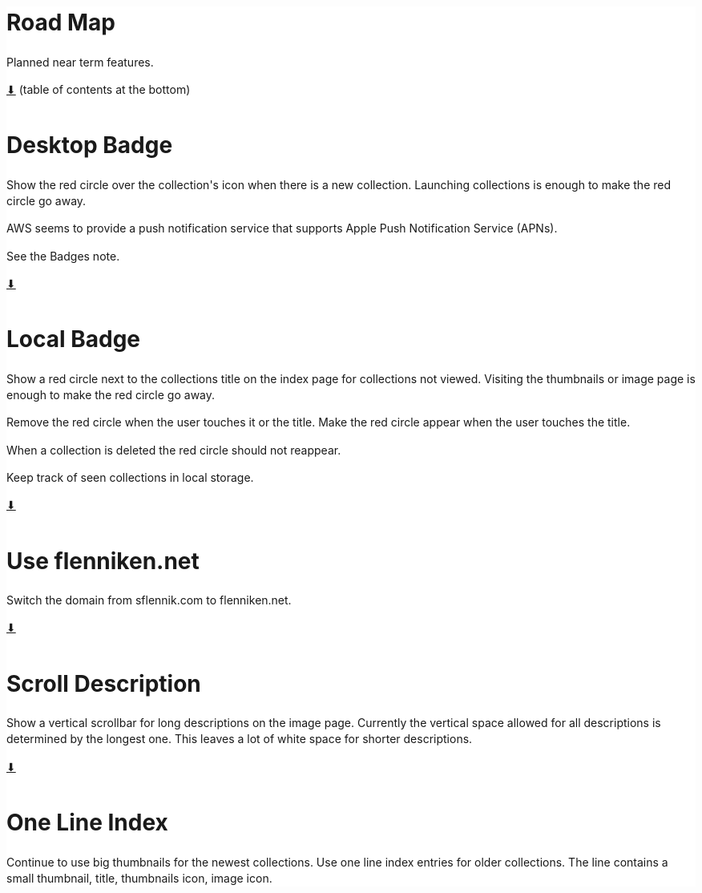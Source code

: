 # Road Map

Planned near term features.

[⬇](#Contents) (table of contents at the bottom)

# Desktop Badge

Show the red circle over the collection's icon when there is a new
collection. Launching collections is enough to make the red circle go
away.

AWS seems to provide a push notification service that supports Apple
Push Notification Service (APNs).

See the Badges note.

[⬇](#Contents)

# Local Badge

Show a red circle next to the collections title on the index page
for collections not viewed. Visiting the thumbnails or image page is
enough to make the red circle go away.

Remove the red circle when the user touches it or the title. Make the
red circle appear when the user touches the title.

When a collection is deleted the red circle should not reappear.

Keep track of seen collections in local storage.

[⬇](#Contents)

# Use flenniken.net

Switch the domain from sflennik.com to flenniken.net.

[⬇](#Contents)

# Scroll Description

Show a vertical scrollbar for long descriptions on the image page. Currently the vertical space allowed for all descriptions is determined by the longest one.  This leaves a lot of white space for shorter descriptions.

[⬇](#Contents)

# One Line Index

Continue to use big thumbnails for the newest collections.  Use one
line index entries for older collections. The line contains a small
thumbnail, title, thumbnails icon, image icon.
